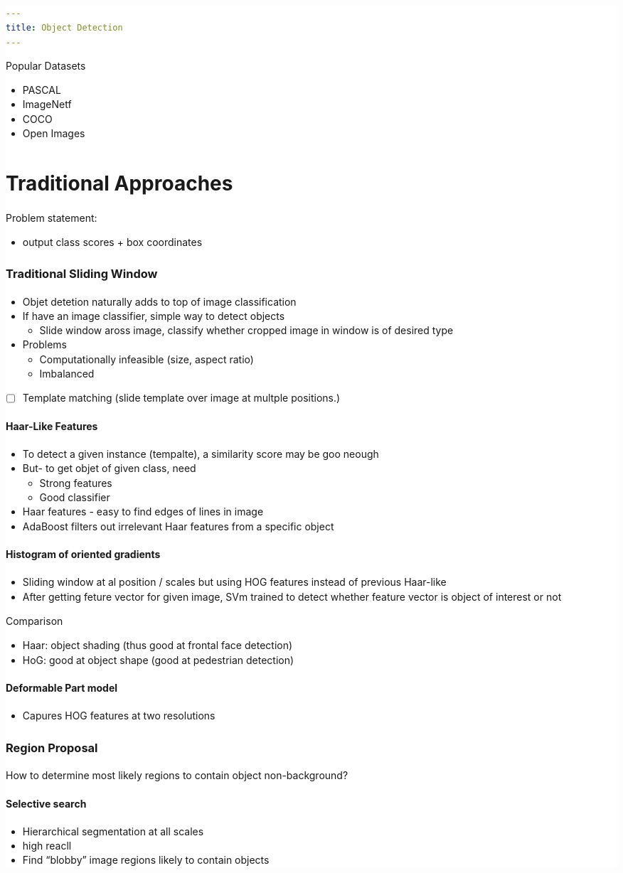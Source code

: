 ```yaml
---
title: Object Detection
---
```


Popular Datasets
- PASCAL
- ImageNetf
- COCO
- Open Images
# Traditional Approaches


Problem statement:
- output class scores + box coordinates
### **Traditional Sliding Window**
- Objet detetion naturally adds to top of image classification
- If have an image classifier, simple way to detect objects
	- Slide window aross image, classify whether cropped image in window is of desired type
- Problems
	- Computationally infeasible (size, aspect ratio)
	- Imbalanced
- [ ] Template matching (slide template over image at multple positions.)

#### **Haar-Like Features**
- To detect a given instance (tempalte), a similarity score may be goo neough
- But- to get objet of given class, need
	- Strong features
	- Good classifier
- Haar features - easy to find edges of lines in image
- AdaBoost filters out irrelevant Haar features from a specific object

#### **Histogram of oriented gradients**
- Sliding window at al position / scales but using HOG features instead of previous Haar-like
- After getting feture vector for given image, SVm trained to detect whether feature vector is object of interest or not

Comparison
- Haar: object shading (thus good at frontal face detection)
- HoG: good at object shape (good at pedestrian detection)

#### **Deformable Part model**
- Capures HOG features at two resolutions 




### **Region Proposal**
How to determine most likely regions to contain object non-background?

#### **Selective search**
- Hierarchical segmentation at all scales
- high reacll
- Find “blobby” image regions likely to contain objects
